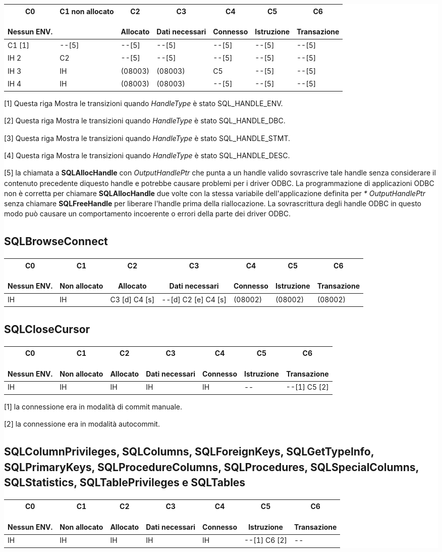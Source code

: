 |C0<br /><br /> Nessun ENV.|C1 non allocato|C2<br /><br /> Allocato|C3<br /><br /> Dati necessari|C4<br /><br /> Connesso|C5<br /><br /> Istruzione|C6<br /><br /> Transazione|  
|--------------------|--------------------|----------------------|----------------------|----------------------|----------------------|------------------------|  
|C1 [1]|--[5]|--[5]|--[5]|--[5]|--[5]|--[5]|  
|IH 2|C2|--[5]|--[5]|--[5]|--[5]|--[5]|  
|IH 3|IH|(08003)|(08003)|C5|--[5]|--[5]|  
|IH 4|IH|(08003)|(08003)|--[5]|--[5]|--[5]|  
  
 [1] Questa riga Mostra le transizioni quando *HandleType* è stato SQL_HANDLE_ENV.  
  
 [2] Questa riga Mostra le transizioni quando *HandleType* è stato SQL_HANDLE_DBC.  
  
 [3] Questa riga Mostra le transizioni quando *HandleType* è stato SQL_HANDLE_STMT.  
  
 [4] Questa riga Mostra le transizioni quando *HandleType* è stato SQL_HANDLE_DESC.  
  
 [5] la chiamata a **SQLAllocHandle** con *OutputHandlePtr* che punta a un handle valido sovrascrive tale handle senza considerare il contenuto precedente diquesto handle e potrebbe causare problemi per i driver ODBC. La programmazione di applicazioni ODBC non è corretta per chiamare **SQLAllocHandle** due volte con la stessa variabile dell'applicazione definita per *\* OutputHandlePtr* senza chiamare **SQLFreeHandle** per liberare l'handle prima della riallocazione. La sovrascrittura degli handle ODBC in questo modo può causare un comportamento incoerente o errori della parte dei driver ODBC.  
  
## <a name="sqlbrowseconnect"></a>SQLBrowseConnect  
  
|C0<br /><br /> Nessun ENV.|C1<br /><br /> Non allocato|C2<br /><br /> Allocato|C3<br /><br /> Dati necessari|C4<br /><br /> Connesso|C5<br /><br /> Istruzione|C6<br /><br /> Transazione|  
|--------------------|------------------------|----------------------|----------------------|----------------------|----------------------|------------------------|  
|IH|IH|C3 [d] C4 [s]|--[d] C2 [e] C4 [s]|(08002)|(08002)|(08002)|  
  
## <a name="sqlclosecursor"></a>SQLCloseCursor  
  
|C0<br /><br /> Nessun ENV.|C1<br /><br /> Non allocato|C2<br /><br /> Allocato|C3<br /><br /> Dati necessari|C4<br /><br /> Connesso|C5<br /><br /> Istruzione|C6<br /><br /> Transazione|  
|--------------------|------------------------|----------------------|----------------------|----------------------|----------------------|------------------------|  
|IH|IH|IH|IH|IH|--|--[1] C5 [2]|  
  
 [1] la connessione era in modalità di commit manuale.  
  
 [2] la connessione era in modalità autocommit.  
  
## <a name="sqlcolumnprivileges-sqlcolumns-sqlforeignkeys-sqlgettypeinfo-sqlprimarykeys-sqlprocedurecolumns-sqlprocedures-sqlspecialcolumns-sqlstatistics-sqltableprivileges-and-sqltables"></a>SQLColumnPrivileges, SQLColumns, SQLForeignKeys, SQLGetTypeInfo, SQLPrimaryKeys, SQLProcedureColumns, SQLProcedures, SQLSpecialColumns, SQLStatistics, SQLTablePrivileges e SQLTables  
  
|C0<br /><br /> Nessun ENV.|C1<br /><br /> Non allocato|C2<br /><br /> Allocato|C3<br /><br /> Dati necessari|C4<br /><br /> Connesso|C5<br /><br /> Istruzione|C6<br /><br /> Transazione|  
|--------------------|------------------------|----------------------|----------------------|----------------------|----------------------|------------------------|  
|IH|IH|IH|IH|IH|--[1] C6 [2]|--|  
  